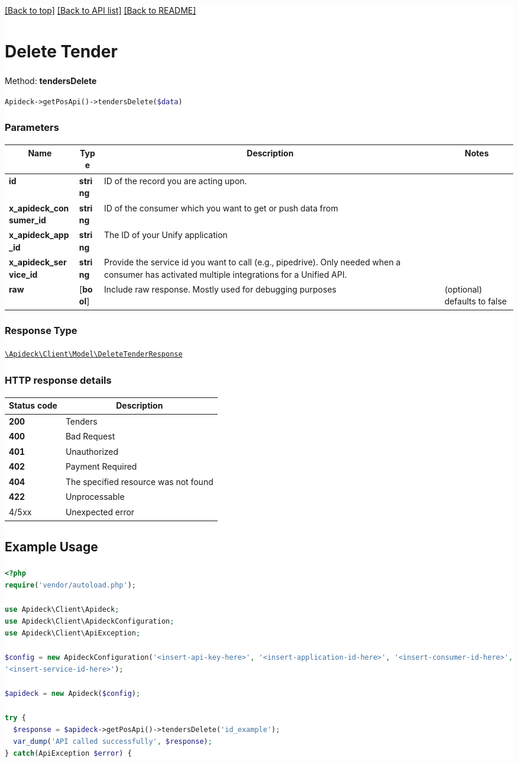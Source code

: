 
[[Back to top]](#) [[Back to API list]](../../../../README.md#documentation-for-api-endpoints) [[Back to README]](../../../../README.md)

<a name="tendersDelete"></a>
# Delete Tender


Method: **tendersDelete**

```php
Apideck->getPosApi()->tendersDelete($data)
```

### Parameters

Name | Type | Description  | Notes
------------- | ------------- | ------------- | -------------
 **id** | **string**| ID of the record you are acting upon. |
 **x_apideck_consumer_id** | **string**| ID of the consumer which you want to get or push data from |
 **x_apideck_app_id** | **string**| The ID of your Unify application |
 **x_apideck_service_id** | **string**| Provide the service id you want to call (e.g., pipedrive). Only needed when a consumer has activated multiple integrations for a Unified API. |
 **raw** | [**bool**] | Include raw response. Mostly used for debugging purposes | (optional) defaults to false



### Response Type

[`\Apideck\Client\Model\DeleteTenderResponse`](../models/\Apideck\Client\Model\DeleteTenderResponse.md)



### HTTP response details
| Status code | Description |
|-------------|-------------|
**200** | Tenders | 
**400** | Bad Request | 
**401** | Unauthorized | 
**402** | Payment Required | 
**404** | The specified resource was not found | 
**422** | Unprocessable | 
4/5xx | Unexpected error | 


## Example Usage

```php
<?php
require('vendor/autoload.php');

use Apideck\Client\Apideck;
use Apideck\Client\ApideckConfiguration;
use Apideck\Client\ApiException;

$config = new ApideckConfiguration('<insert-api-key-here>', '<insert-application-id-here>', '<insert-consumer-id-here>', '<insert-service-id-here>');

$apideck = new Apideck($config);

try {
  $response = $apideck->getPosApi()->tendersDelete('id_example');
  var_dump('API called successfully', $response);
} catch(ApiException $error) {
```